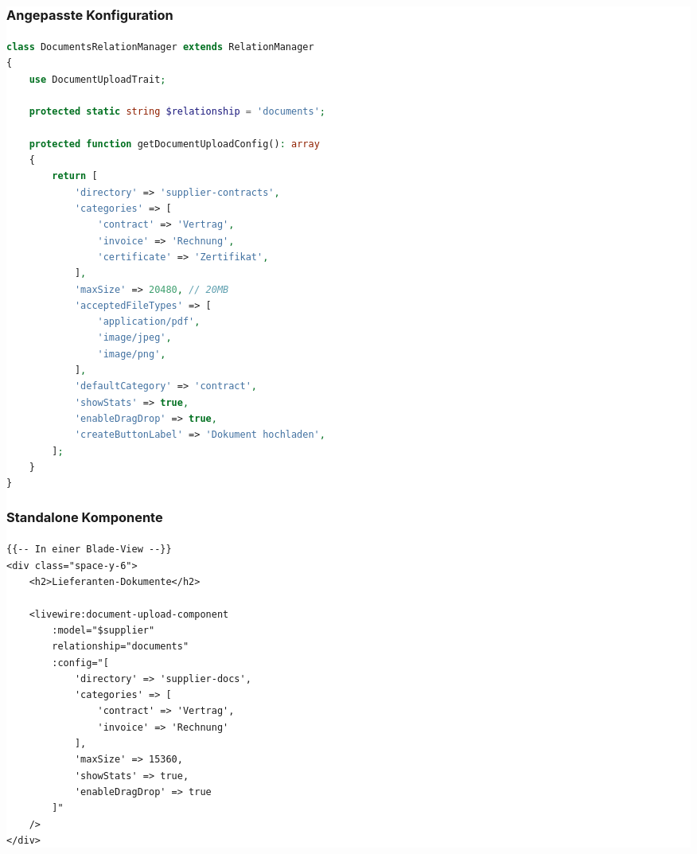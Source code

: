 ### Angepasste Konfiguration

```php
class DocumentsRelationManager extends RelationManager
{
    use DocumentUploadTrait;

    protected static string $relationship = 'documents';

    protected function getDocumentUploadConfig(): array
    {
        return [
            'directory' => 'supplier-contracts',
            'categories' => [
                'contract' => 'Vertrag',
                'invoice' => 'Rechnung',
                'certificate' => 'Zertifikat',
            ],
            'maxSize' => 20480, // 20MB
            'acceptedFileTypes' => [
                'application/pdf',
                'image/jpeg',
                'image/png',
            ],
            'defaultCategory' => 'contract',
            'showStats' => true,
            'enableDragDrop' => true,
            'createButtonLabel' => 'Dokument hochladen',
        ];
    }
}
```

### Standalone Komponente

```blade
{{-- In einer Blade-View --}}
<div class="space-y-6">
    <h2>Lieferanten-Dokumente</h2>
    
    <livewire:document-upload-component 
        :model="$supplier" 
        relationship="documents"
        :config="[
            'directory' => 'supplier-docs',
            'categories' => [
                'contract' => 'Vertrag',
                'invoice' => 'Rechnung'
            ],
            'maxSize' => 15360,
            'showStats' => true,
            'enableDragDrop' => true
        ]"
    />
</div>
```

